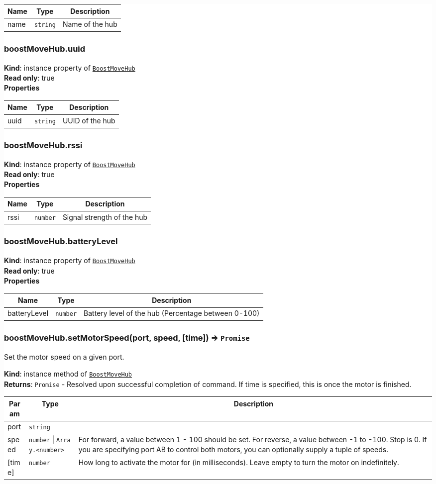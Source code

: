 | Name | Type | Description |
| --- | --- | --- |
| name | <code>string</code> | Name of the hub |

<a name="Hub+uuid"></a>

### boostMoveHub.uuid
**Kind**: instance property of [<code>BoostMoveHub</code>](#BoostMoveHub)  
**Read only**: true  
**Properties**

| Name | Type | Description |
| --- | --- | --- |
| uuid | <code>string</code> | UUID of the hub |

<a name="Hub+rssi"></a>

### boostMoveHub.rssi
**Kind**: instance property of [<code>BoostMoveHub</code>](#BoostMoveHub)  
**Read only**: true  
**Properties**

| Name | Type | Description |
| --- | --- | --- |
| rssi | <code>number</code> | Signal strength of the hub |

<a name="Hub+batteryLevel"></a>

### boostMoveHub.batteryLevel
**Kind**: instance property of [<code>BoostMoveHub</code>](#BoostMoveHub)  
**Read only**: true  
**Properties**

| Name | Type | Description |
| --- | --- | --- |
| batteryLevel | <code>number</code> | Battery level of the hub (Percentage between 0-100) |

<a name="BoostMoveHub+setMotorSpeed"></a>

### boostMoveHub.setMotorSpeed(port, speed, [time]) ⇒ <code>Promise</code>
Set the motor speed on a given port.

**Kind**: instance method of [<code>BoostMoveHub</code>](#BoostMoveHub)  
**Returns**: <code>Promise</code> - Resolved upon successful completion of command. If time is specified, this is once the motor is finished.  

| Param | Type | Description |
| --- | --- | --- |
| port | <code>string</code> |  |
| speed | <code>number</code> \| <code>Array.&lt;number&gt;</code> | For forward, a value between 1 - 100 should be set. For reverse, a value between -1 to -100. Stop is 0. If you are specifying port AB to control both motors, you can optionally supply a tuple of speeds. |
| [time] | <code>number</code> | How long to activate the motor for (in milliseconds). Leave empty to turn the motor on indefinitely. |
